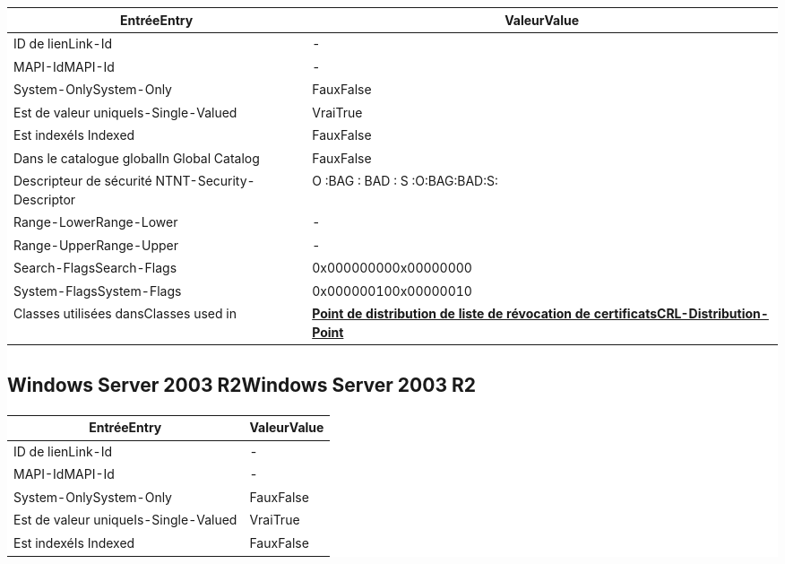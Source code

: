 

| <span data-ttu-id="70750-153">Entrée</span><span class="sxs-lookup"><span data-stu-id="70750-153">Entry</span></span> | <span data-ttu-id="70750-154">Valeur</span><span class="sxs-lookup"><span data-stu-id="70750-154">Value</span></span> |
|------------------------|---------------------------------------------------------------------|
| <span data-ttu-id="70750-155">ID de lien</span><span class="sxs-lookup"><span data-stu-id="70750-155">Link-Id</span></span>                | \-                                                                  |
| <span data-ttu-id="70750-156">MAPI-Id</span><span class="sxs-lookup"><span data-stu-id="70750-156">MAPI-Id</span></span>                | \-                                                                  |
| <span data-ttu-id="70750-157">System-Only</span><span class="sxs-lookup"><span data-stu-id="70750-157">System-Only</span></span>            | <span data-ttu-id="70750-158">Faux</span><span class="sxs-lookup"><span data-stu-id="70750-158">False</span></span>                                                               |
| <span data-ttu-id="70750-159">Est de valeur unique</span><span class="sxs-lookup"><span data-stu-id="70750-159">Is-Single-Valued</span></span>       | <span data-ttu-id="70750-160">Vrai</span><span class="sxs-lookup"><span data-stu-id="70750-160">True</span></span>                                                                |
| <span data-ttu-id="70750-161">Est indexé</span><span class="sxs-lookup"><span data-stu-id="70750-161">Is Indexed</span></span>             | <span data-ttu-id="70750-162">Faux</span><span class="sxs-lookup"><span data-stu-id="70750-162">False</span></span>                                                               |
| <span data-ttu-id="70750-163">Dans le catalogue global</span><span class="sxs-lookup"><span data-stu-id="70750-163">In Global Catalog</span></span>      | <span data-ttu-id="70750-164">Faux</span><span class="sxs-lookup"><span data-stu-id="70750-164">False</span></span>                                                               |
| <span data-ttu-id="70750-165">Descripteur de sécurité NT</span><span class="sxs-lookup"><span data-stu-id="70750-165">NT-Security-Descriptor</span></span> | <span data-ttu-id="70750-166">O :BAG : BAD : S :</span><span class="sxs-lookup"><span data-stu-id="70750-166">O:BAG:BAD:S:</span></span>                                                        |
| <span data-ttu-id="70750-167">Range-Lower</span><span class="sxs-lookup"><span data-stu-id="70750-167">Range-Lower</span></span>            | \-                                                                  |
| <span data-ttu-id="70750-168">Range-Upper</span><span class="sxs-lookup"><span data-stu-id="70750-168">Range-Upper</span></span>            | \-                                                                  |
| <span data-ttu-id="70750-169">Search-Flags</span><span class="sxs-lookup"><span data-stu-id="70750-169">Search-Flags</span></span>           | <span data-ttu-id="70750-170">0x00000000</span><span class="sxs-lookup"><span data-stu-id="70750-170">0x00000000</span></span>                                                          |
| <span data-ttu-id="70750-171">System-Flags</span><span class="sxs-lookup"><span data-stu-id="70750-171">System-Flags</span></span>           | <span data-ttu-id="70750-172">0x00000010</span><span class="sxs-lookup"><span data-stu-id="70750-172">0x00000010</span></span>                                                          |
| <span data-ttu-id="70750-173">Classes utilisées dans</span><span class="sxs-lookup"><span data-stu-id="70750-173">Classes used in</span></span>        | [<span data-ttu-id="70750-174">**Point de distribution de liste de révocation de certificats**</span><span class="sxs-lookup"><span data-stu-id="70750-174">**CRL-Distribution-Point**</span></span>](c-crldistributionpoint.md)<br/> |



## <a name="windows-server-2003-r2"></a><span data-ttu-id="70750-175">Windows Server 2003 R2</span><span class="sxs-lookup"><span data-stu-id="70750-175">Windows Server 2003 R2</span></span>



| <span data-ttu-id="70750-176">Entrée</span><span class="sxs-lookup"><span data-stu-id="70750-176">Entry</span></span> | <span data-ttu-id="70750-177">Valeur</span><span class="sxs-lookup"><span data-stu-id="70750-177">Value</span></span> |
|------------------------|---------------------------------------------------------------------|
| <span data-ttu-id="70750-178">ID de lien</span><span class="sxs-lookup"><span data-stu-id="70750-178">Link-Id</span></span>                | \-                                                                  |
| <span data-ttu-id="70750-179">MAPI-Id</span><span class="sxs-lookup"><span data-stu-id="70750-179">MAPI-Id</span></span>                | \-                                                                  |
| <span data-ttu-id="70750-180">System-Only</span><span class="sxs-lookup"><span data-stu-id="70750-180">System-Only</span></span>            | <span data-ttu-id="70750-181">Faux</span><span class="sxs-lookup"><span data-stu-id="70750-181">False</span></span>                                                               |
| <span data-ttu-id="70750-182">Est de valeur unique</span><span class="sxs-lookup"><span data-stu-id="70750-182">Is-Single-Valued</span></span>       | <span data-ttu-id="70750-183">Vrai</span><span class="sxs-lookup"><span data-stu-id="70750-183">True</span></span>                                                                |
| <span data-ttu-id="70750-184">Est indexé</span><span class="sxs-lookup"><span data-stu-id="70750-184">Is Indexed</span></span>             | <span data-ttu-id="70750-185">Faux</span><span class="sxs-lookup"><span data-stu-id="70750-185">False</span></span>                                                               |